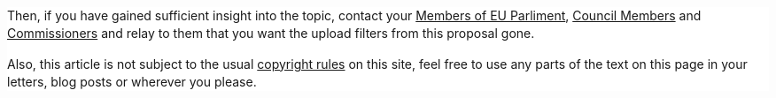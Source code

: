 Then, if you have gained sufficient insight into the topic, contact your [Members of EU Parliment](http://www.europarl.europa.eu/committees/en/juri/members.html), [Council Members](http://europa.eu/whoiswho/public/index.cfm?fuseaction=idea.hierarchy&nodeID=6623&lang=en) and [Commissioners](https://ec.europa.eu/commission/commissioners/2014-2019_en)
and relay to them that you want the upload filters from this proposal gone.

Also, this article is not subject to the usual [copyright rules](/terms) on this site, feel free to use any parts of the
text on this page in your letters, blog posts or wherever you please.
